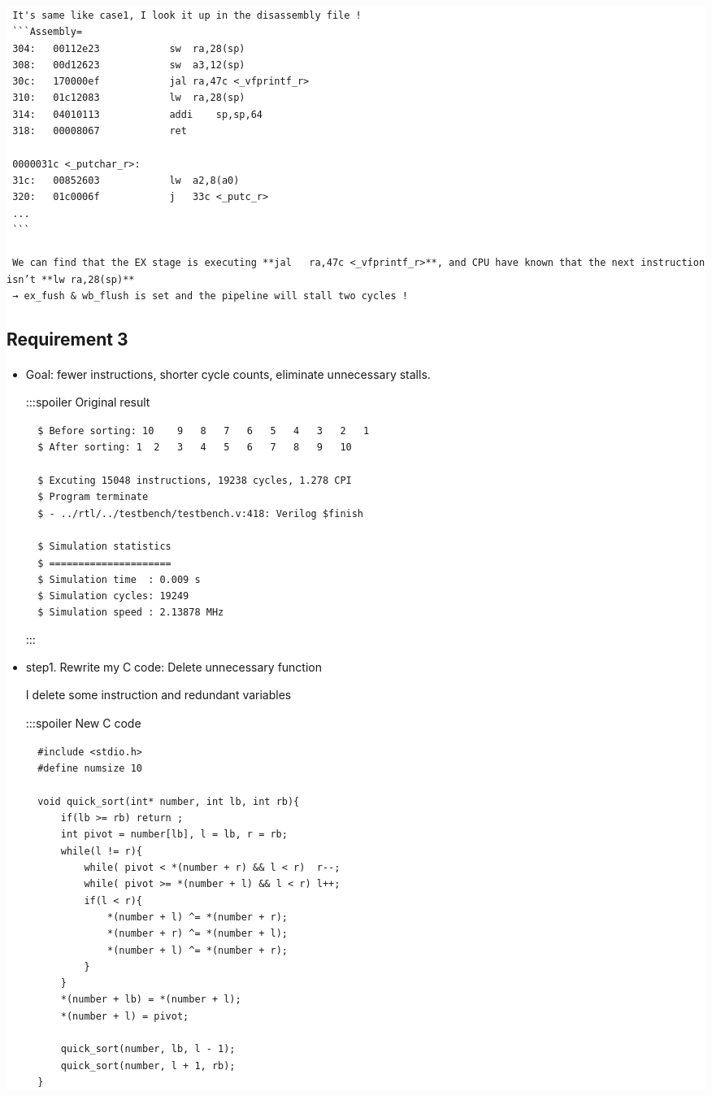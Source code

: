 	 It's same like case1, I look it up in the disassembly file !
 	 ```Assembly=
	 304:	00112e23          	sw	ra,28(sp)
     308:	00d12623          	sw	a3,12(sp)
     30c:	170000ef          	jal	ra,47c <_vfprintf_r>
     310:	01c12083          	lw	ra,28(sp)
     314:	04010113          	addi	sp,sp,64
     318:	00008067          	ret

 	 0000031c <_putchar_r>:
     31c:	00852603          	lw	a2,8(a0)
     320:	01c0006f          	j	33c <_putc_r>
	 ...
	 ```
		
	 We can find that the EX stage is executing **jal	ra,47c <_vfprintf_r>**, and CPU have known that the next instruction isn’t **lw	ra,28(sp)**
	 → ex_fush & wb_flush is set and the pipeline will stall two cycles !

## Requirement 3
- Goal: fewer instructions, shorter cycle counts, eliminate unnecessary stalls.
  
  :::spoiler Original result
  ```shell=
    $ Before sorting: 10	9	8	7	6	5	4	3	2   1	
    $ After sorting: 1	2	3	4	5	6	7	8	9   10	

    $ Excuting 15048 instructions, 19238 cycles, 1.278 CPI
    $ Program terminate
    $ - ../rtl/../testbench/testbench.v:418: Verilog $finish

    $ Simulation statistics
    $ =====================
    $ Simulation time  : 0.009 s
    $ Simulation cycles: 19249
    $ Simulation speed : 2.13878 MHz
  ```
  :::
  
- step1. Rewrite my C code: Delete unnecessary function
   
  I delete some instruction and redundant variables
   
  :::spoiler New C code
  ```c=
    #include <stdio.h>
    #define numsize 10

    void quick_sort(int* number, int lb, int rb){
        if(lb >= rb) return ;
        int pivot = number[lb], l = lb, r = rb;
        while(l != r){
            while( pivot < *(number + r) && l < r)  r--; 
            while( pivot >= *(number + l) && l < r) l++; 
            if(l < r){
                *(number + l) ^= *(number + r);
                *(number + r) ^= *(number + l);
                *(number + l) ^= *(number + r);
            }
        }
        *(number + lb) = *(number + l);
        *(number + l) = pivot;
    
        quick_sort(number, lb, l - 1);
        quick_sort(number, l + 1, rb);
    }
  ```